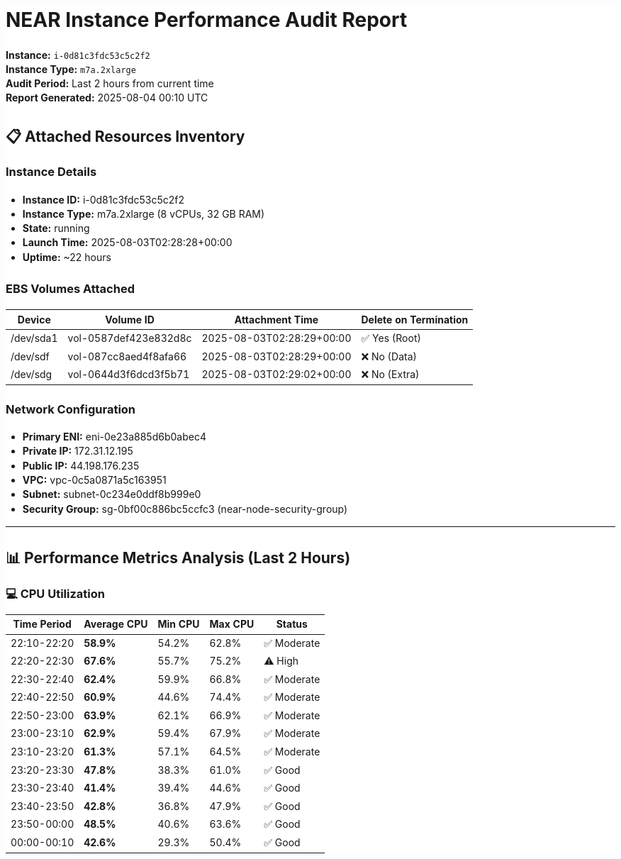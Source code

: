 # NEAR Instance Performance Audit Report
**Instance:** `i-0d81c3fdc53c5c2f2`  
**Instance Type:** `m7a.2xlarge`  
**Audit Period:** Last 2 hours from current time  
**Report Generated:** 2025-08-04 00:10 UTC  

## 📋 Attached Resources Inventory

### Instance Details
- **Instance ID:** i-0d81c3fdc53c5c2f2
- **Instance Type:** m7a.2xlarge (8 vCPUs, 32 GB RAM)
- **State:** running
- **Launch Time:** 2025-08-03T02:28:28+00:00
- **Uptime:** ~22 hours

### EBS Volumes Attached
| Device | Volume ID | Attachment Time | Delete on Termination |
|--------|-----------|-----------------|----------------------|
| /dev/sda1 | vol-0587def423e832d8c | 2025-08-03T02:28:29+00:00 | ✅ Yes (Root) |
| /dev/sdf | vol-087cc8aed4f8afa66 | 2025-08-03T02:28:29+00:00 | ❌ No (Data) |
| /dev/sdg | vol-0644d3f6dcd3f5b71 | 2025-08-03T02:29:02+00:00 | ❌ No (Extra) |

### Network Configuration
- **Primary ENI:** eni-0e23a885d6b0abec4
- **Private IP:** 172.31.12.195
- **Public IP:** 44.198.176.235
- **VPC:** vpc-0c5a0871a5c163951
- **Subnet:** subnet-0c234e0ddf8b999e0
- **Security Group:** sg-0bf00c886bc5ccfc3 (near-node-security-group)

---

## 📊 Performance Metrics Analysis (Last 2 Hours)

### 💻 **CPU Utilization**
| Time Period | Average CPU | Min CPU | Max CPU | Status |
|-------------|-------------|---------|---------|---------|
| 22:10-22:20 | **58.9%** | 54.2% | 62.8% | ✅ Moderate |
| 22:20-22:30 | **67.6%** | 55.7% | 75.2% | ⚠️ High |
| 22:30-22:40 | **62.4%** | 59.9% | 66.8% | ✅ Moderate |
| 22:40-22:50 | **60.9%** | 44.6% | 74.4% | ✅ Moderate |
| 22:50-23:00 | **63.9%** | 62.1% | 66.9% | ✅ Moderate |
| 23:00-23:10 | **62.9%** | 59.4% | 67.9% | ✅ Moderate |
| 23:10-23:20 | **61.3%** | 57.1% | 64.5% | ✅ Moderate |
| 23:20-23:30 | **47.8%** | 38.3% | 61.0% | ✅ Good |
| 23:30-23:40 | **41.4%** | 39.4% | 44.6% | ✅ Good |
| 23:40-23:50 | **42.8%** | 36.8% | 47.9% | ✅ Good |
| 23:50-00:00 | **48.5%** | 40.6% | 63.6% | ✅ Good |
| 00:00-00:10 | **42.6%** | 29.3% | 50.4% | ✅ Good |
